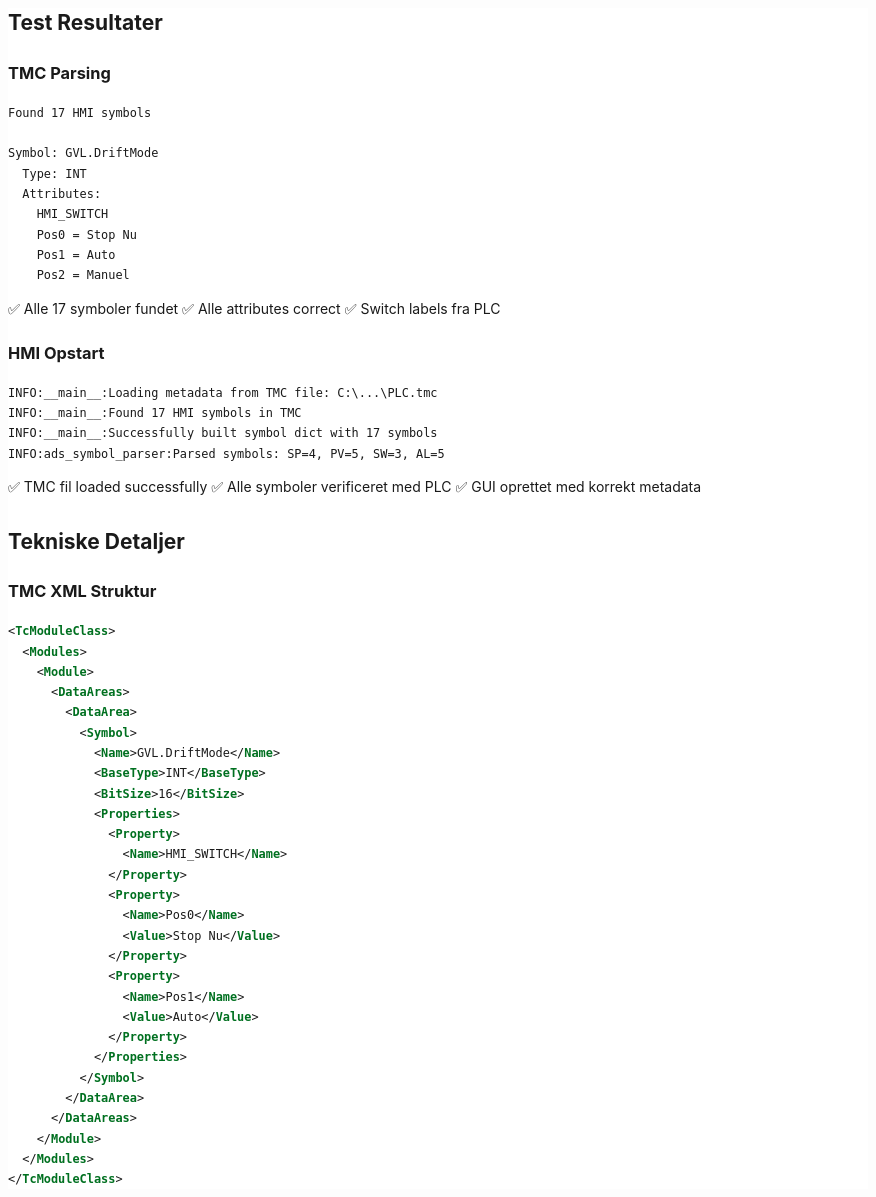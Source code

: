 ## Test Resultater

### TMC Parsing
```
Found 17 HMI symbols

Symbol: GVL.DriftMode
  Type: INT
  Attributes:
    HMI_SWITCH
    Pos0 = Stop Nu
    Pos1 = Auto
    Pos2 = Manuel
```

✅ Alle 17 symboler fundet
✅ Alle attributes correct
✅ Switch labels fra PLC

### HMI Opstart
```
INFO:__main__:Loading metadata from TMC file: C:\...\PLC.tmc
INFO:__main__:Found 17 HMI symbols in TMC
INFO:__main__:Successfully built symbol dict with 17 symbols
INFO:ads_symbol_parser:Parsed symbols: SP=4, PV=5, SW=3, AL=5
```

✅ TMC fil loaded successfully
✅ Alle symboler verificeret med PLC
✅ GUI oprettet med korrekt metadata

## Tekniske Detaljer

### TMC XML Struktur
```xml
<TcModuleClass>
  <Modules>
    <Module>
      <DataAreas>
        <DataArea>
          <Symbol>
            <Name>GVL.DriftMode</Name>
            <BaseType>INT</BaseType>
            <BitSize>16</BitSize>
            <Properties>
              <Property>
                <Name>HMI_SWITCH</Name>
              </Property>
              <Property>
                <Name>Pos0</Name>
                <Value>Stop Nu</Value>
              </Property>
              <Property>
                <Name>Pos1</Name>
                <Value>Auto</Value>
              </Property>
            </Properties>
          </Symbol>
        </DataArea>
      </DataAreas>
    </Module>
  </Modules>
</TcModuleClass>
```